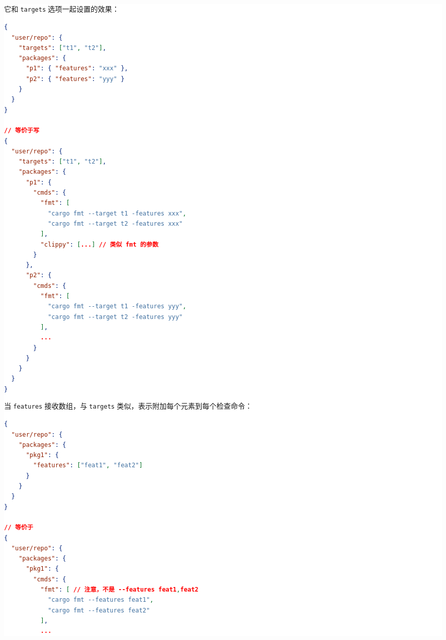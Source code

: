它和 `targets` 选项一起设置的效果：

```json
{
  "user/repo": {
    "targets": ["t1", "t2"],
    "packages": {
      "p1": { "features": "xxx" },
      "p2": { "features": "yyy" }
    }
  }
}

// 等价于写
{
  "user/repo": {
    "targets": ["t1", "t2"],
    "packages": {
      "p1": {
        "cmds": {
          "fmt": [
            "cargo fmt --target t1 -features xxx",
            "cargo fmt --target t2 -features xxx"
          ],
          "clippy": [...] // 类似 fmt 的参数
        }
      },
      "p2": {
        "cmds": {
          "fmt": [
            "cargo fmt --target t1 -features yyy",
            "cargo fmt --target t2 -features yyy"
          ],
          ...
        }
      }
    }
  }
}
```

当 `features` 接收数组，与 `targets` 类似，表示附加每个元素到每个检查命令：

```json
{
  "user/repo": {
    "packages": {
      "pkg1": {
        "features": ["feat1", "feat2"]
      }
    }
  }
}

// 等价于
{
  "user/repo": {
    "packages": {
      "pkg1": {
        "cmds": {
          "fmt": [ // 注意，不是 --features feat1,feat2
            "cargo fmt --features feat1",
            "cargo fmt --features feat2"
          ],
          ...
```